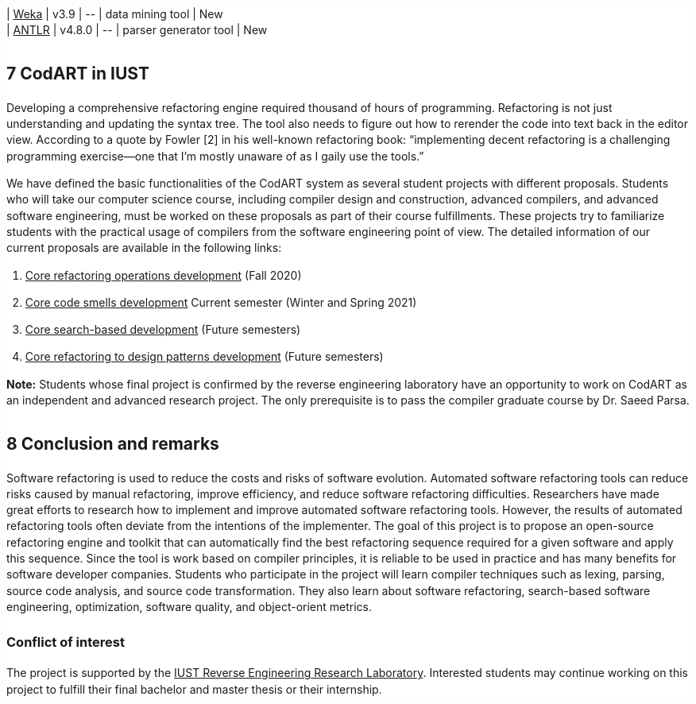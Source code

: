 |     [Weka](https://github.com/ohmrefresh/Weka-Android-3.9.1-SNAPSHOT)              	|     v3.9                	|              --            	|   data mining tool                                              |     New              
|     [ANTLR](https://github.com/antlr/antlr4)             	|     v4.8.0                      	|             --             	|   parser generator tool                                         |     New              



## 7 CodART in IUST

Developing a comprehensive refactoring engine required thousand of hours of programming. Refactoring is not just understanding and updating the syntax tree. The tool also needs to figure out how to rerender the code into text back in the editor view. According to a quote by Fowler [2] in his well-known refactoring book: “implementing decent refactoring is a challenging programming exercise—one that I’m mostly unaware of as I gaily use the tools.”

We have defined the basic functionalities of the CodART system as several student projects with different proposals. Students who will take our computer science course, including compiler design and construction, advanced compilers, and advanced software engineering, must be worked on these proposals as part of their course fulfillments. These projects try to familiarize students with the practical usage of compilers from the software engineering point of view.
The detailed information of our current proposals are available in the following links:

 1. [Core refactoring operations development](./proposals/core_refactorings_development.md) (Fall 2020)
    
 2. [Core code smells development](./proposals/core_code_smell_development.md) Current semester (Winter and Spring 2021)
    
 3. [Core search-based development](./proposals/core_search_based_development.md) (Future semesters)

 4. [Core refactoring to design patterns development](./proposals/core_refactoring_to_design_patterns_development.md) (Future semesters)


**Note:** Students whose final project is confirmed by the reverse engineering laboratory have an opportunity to work on CodART as an independent and advanced research project. The only prerequisite is to pass the compiler graduate course by Dr. Saeed Parsa.


## 8 Conclusion and remarks

Software refactoring is used to reduce the costs and risks of software evolution. 
Automated software refactoring tools can reduce risks caused by manual refactoring, improve efficiency, and reduce software refactoring difficulties. Researchers have made great efforts to research how to implement and improve automated software refactoring tools. However, the results of automated refactoring tools often deviate from the intentions of the implementer. The goal of this project is to propose an open-source refactoring engine and toolkit that can automatically find the best refactoring sequence required for a given software and apply this sequence. Since the tool is work based on compiler principles, it is reliable to be used in practice and has many benefits for software developer companies. Students who participate in the project will learn compiler techniques such as lexing, parsing, source code analysis, and source code transformation. They also learn about software refactoring, search-based software engineering, optimization, software quality, and object-orient metrics. 


### Conflict of interest
The project is supported by the [IUST Reverse Engineering Research Laboratory](http://reverse.iust.ac.ir). 
Interested students may continue working on this project 
to fulfill their final bachelor and master thesis or their internship.
